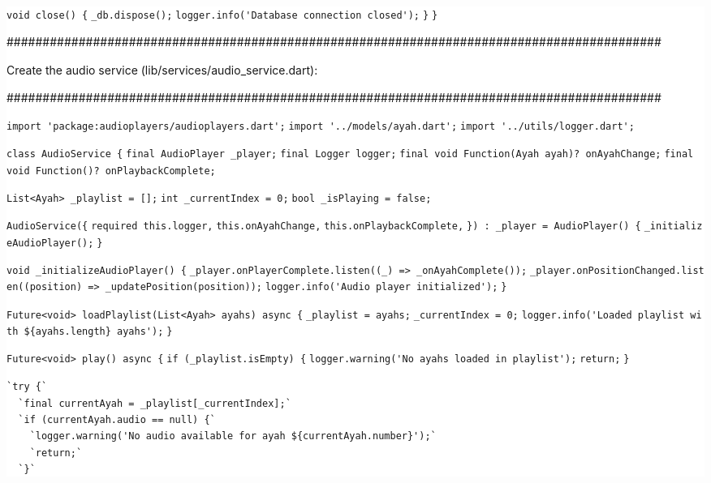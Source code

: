   `void close() {`
    `_db.dispose();`
    `logger.info('Database connection closed');`
  `}`
`}`

###########################################################################################

Create the audio service (lib/services/audio_service.dart):

###########################################################################################

`import 'package:audioplayers/audioplayers.dart';`
`import '../models/ayah.dart';`
`import '../utils/logger.dart';`

`class AudioService {`
  `final AudioPlayer _player;`
  `final Logger logger;`
  `final void Function(Ayah ayah)? onAyahChange;`
  `final void Function()? onPlaybackComplete;`
  
  `List<Ayah> _playlist = [];`
  `int _currentIndex = 0;`
  `bool _isPlaying = false;`

  `AudioService({`
    `required this.logger,`
    `this.onAyahChange,`
    `this.onPlaybackComplete,`
  `}) : _player = AudioPlayer() {`
    `_initializeAudioPlayer();`
  `}`

  `void _initializeAudioPlayer() {`
    `_player.onPlayerComplete.listen((_) => _onAyahComplete());`
    `_player.onPositionChanged.listen((position) => _updatePosition(position));`
    `logger.info('Audio player initialized');`
  `}`

  `Future<void> loadPlaylist(List<Ayah> ayahs) async {`
    `_playlist = ayahs;`
    `_currentIndex = 0;`
    `logger.info('Loaded playlist with ${ayahs.length} ayahs');`
  `}`

  `Future<void> play() async {`
    `if (_playlist.isEmpty) {`
      `logger.warning('No ayahs loaded in playlist');`
      `return;`
    `}`

    `try {`
      `final currentAyah = _playlist[_currentIndex];`
      `if (currentAyah.audio == null) {`
        `logger.warning('No audio available for ayah ${currentAyah.number}');`
        `return;`
      `}`
